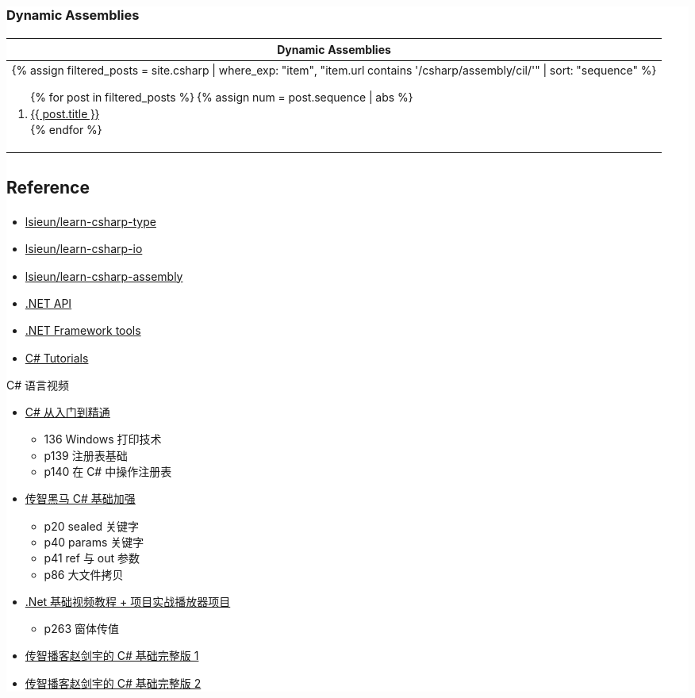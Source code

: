 ### Dynamic Assemblies

<table>
    <thead>
    <tr>
        <th>Dynamic Assemblies</th>
    </tr>
    </thead>
    <tbody>
    <tr>
        <td>
{%
assign filtered_posts = site.csharp |
where_exp: "item", "item.url contains '/csharp/assembly/cil/'" |
sort: "sequence"
%}
<ol>
    {% for post in filtered_posts %}
    {% assign num = post.sequence | abs %}
    <li>
        <a href="{{ post.url }}">{{ post.title }}</a>
    </li>
    {% endfor %}
</ol>
        </td>
    </tr>
    </tbody>
</table>

## Reference

- [lsieun/learn-csharp-type](https://github.com/lsieun/learn-csharp-type)
- [lsieun/learn-csharp-io](https://github.com/lsieun/learn-csharp-io)
- [lsieun/learn-csharp-assembly](https://github.com/lsieun/learn-csharp-assembly)

- [.NET API](https://learn.microsoft.com/en-us/dotnet/api/)
- [.NET Framework tools](https://learn.microsoft.com/en-us/dotnet/framework/tools/)
- [C# Tutorials](https://www.tutorialsteacher.com/csharp)

C# 语言视频

- [C# 从入门到精通](https://www.bilibili.com/video/BV1EK4y1b7ux/)
    - 136 Windows 打印技术
    - p139 注册表基础
    - p140 在 C# 中操作注册表

- [传智黑马 C# 基础加强](https://www.bilibili.com/video/BV1ju411Q7kU)
    - p20 sealed 关键字
    - p40 params 关键字
    - p41 ref 与 out 参数
    - p86 大文件拷贝
- [.Net 基础视频教程 + 项目实战播放器项目](https://www.bilibili.com/video/BV127411q7gV)
    - p263 窗体传值
- [传智播客赵剑宇的 C# 基础完整版 1](https://www.bilibili.com/video/BV1Vu411v7zr)
- [传智播客赵剑宇的 C# 基础完整版 2](https://www.bilibili.com/video/BV1t94y1d7jU)
